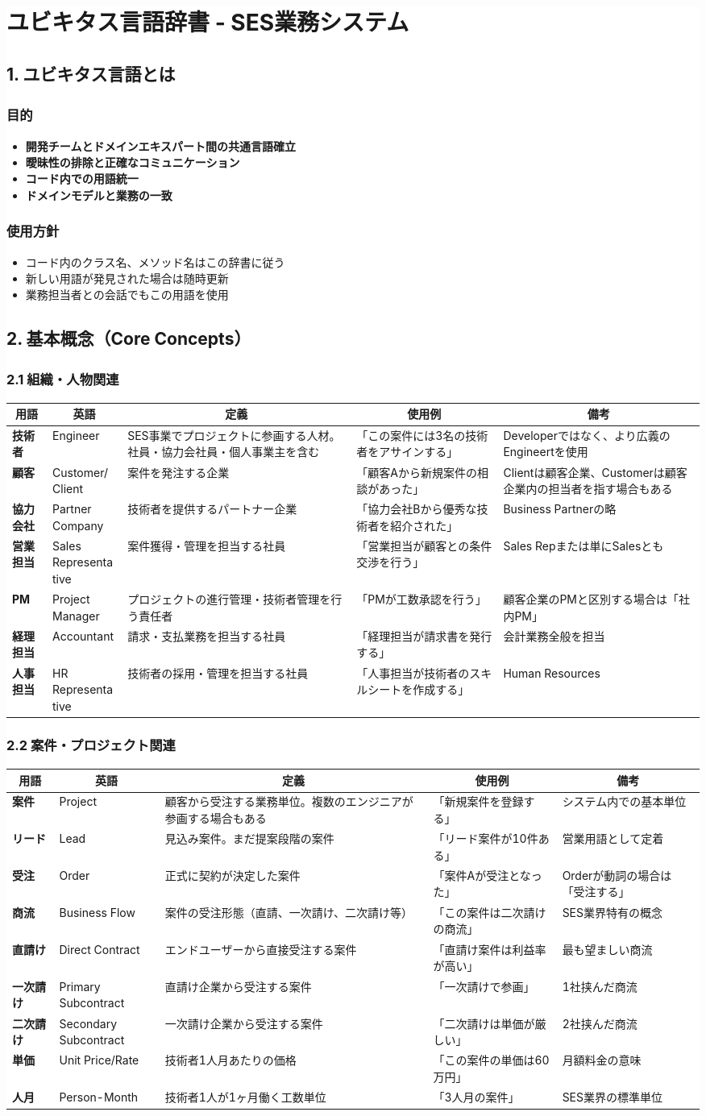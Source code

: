 # ユビキタス言語辞書 - SES業務システム

## 1. ユビキタス言語とは

### 目的
- **開発チームとドメインエキスパート間の共通言語確立**
- **曖昧性の排除と正確なコミュニケーション**
- **コード内での用語統一**
- **ドメインモデルと業務の一致**

### 使用方針
- コード内のクラス名、メソッド名はこの辞書に従う
- 新しい用語が発見された場合は随時更新
- 業務担当者との会話でもこの用語を使用

## 2. 基本概念（Core Concepts）

### 2.1 組織・人物関連

| 用語 | 英語 | 定義 | 使用例 | 備考 |
|------|------|------|--------|------|
| **技術者** | Engineer | SES事業でプロジェクトに参画する人材。社員・協力会社員・個人事業主を含む | 「この案件には3名の技術者をアサインする」 | Developerではなく、より広義のEngineertを使用 |
| **顧客** | Customer/Client | 案件を発注する企業 | 「顧客Aから新規案件の相談があった」 | Clientは顧客企業、Customerは顧客企業内の担当者を指す場合もある |
| **協力会社** | Partner Company | 技術者を提供するパートナー企業 | 「協力会社Bから優秀な技術者を紹介された」 | Business Partnerの略 |
| **営業担当** | Sales Representative | 案件獲得・管理を担当する社員 | 「営業担当が顧客との条件交渉を行う」 | Sales Repまたは単にSalesとも |
| **PM** | Project Manager | プロジェクトの進行管理・技術者管理を行う責任者 | 「PMが工数承認を行う」 | 顧客企業のPMと区別する場合は「社内PM」 |
| **経理担当** | Accountant | 請求・支払業務を担当する社員 | 「経理担当が請求書を発行する」 | 会計業務全般を担当 |
| **人事担当** | HR Representative | 技術者の採用・管理を担当する社員 | 「人事担当が技術者のスキルシートを作成する」 | Human Resources |

### 2.2 案件・プロジェクト関連

| 用語 | 英語 | 定義 | 使用例 | 備考 |
|------|------|------|--------|------|
| **案件** | Project | 顧客から受注する業務単位。複数のエンジニアが参画する場合もある | 「新規案件を登録する」 | システム内での基本単位 |
| **リード** | Lead | 見込み案件。まだ提案段階の案件 | 「リード案件が10件ある」 | 営業用語として定着 |
| **受注** | Order | 正式に契約が決定した案件 | 「案件Aが受注となった」 | Orderが動詞の場合は「受注する」 |
| **商流** | Business Flow | 案件の受注形態（直請、一次請け、二次請け等） | 「この案件は二次請けの商流」 | SES業界特有の概念 |
| **直請け** | Direct Contract | エンドユーザーから直接受注する案件 | 「直請け案件は利益率が高い」 | 最も望ましい商流 |
| **一次請け** | Primary Subcontract | 直請け企業から受注する案件 | 「一次請けで参画」 | 1社挟んだ商流 |
| **二次請け** | Secondary Subcontract | 一次請け企業から受注する案件 | 「二次請けは単価が厳しい」 | 2社挟んだ商流 |
| **単価** | Unit Price/Rate | 技術者1人月あたりの価格 | 「この案件の単価は60万円」 | 月額料金の意味 |
| **人月** | Person-Month | 技術者1人が1ヶ月働く工数単位 | 「3人月の案件」 | SES業界の標準単位 |
